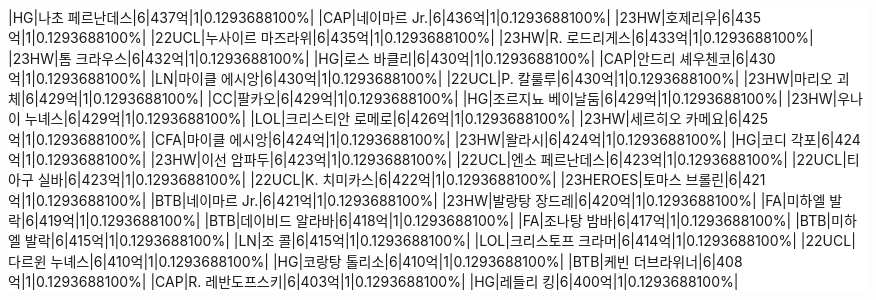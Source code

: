 |HG|나초 페르난데스|6|437억|1|0.1293688100%|
|CAP|네이마르 Jr.|6|436억|1|0.1293688100%|
|23HW|호제리우|6|435억|1|0.1293688100%|
|22UCL|누사이르 마즈라위|6|435억|1|0.1293688100%|
|23HW|R. 로드리게스|6|433억|1|0.1293688100%|
|23HW|톰 크라우스|6|432억|1|0.1293688100%|
|HG|로스 바클리|6|430억|1|0.1293688100%|
|CAP|안드리 셰우첸코|6|430억|1|0.1293688100%|
|LN|마이클 에시앙|6|430억|1|0.1293688100%|
|22UCL|P. 칼룰루|6|430억|1|0.1293688100%|
|23HW|마리오 괴체|6|429억|1|0.1293688100%|
|CC|팔카오|6|429억|1|0.1293688100%|
|HG|조르지뇨 베이날둠|6|429억|1|0.1293688100%|
|23HW|우나이 누녜스|6|429억|1|0.1293688100%|
|LOL|크리스티안 로메로|6|426억|1|0.1293688100%|
|23HW|세르히오 카메요|6|425억|1|0.1293688100%|
|CFA|마이클 에시앙|6|424억|1|0.1293688100%|
|23HW|왈라시|6|424억|1|0.1293688100%|
|HG|코디 각포|6|424억|1|0.1293688100%|
|23HW|이선 암파두|6|423억|1|0.1293688100%|
|22UCL|엔소 페르난데스|6|423억|1|0.1293688100%|
|22UCL|티아구 실바|6|423억|1|0.1293688100%|
|22UCL|K. 치미카스|6|422억|1|0.1293688100%|
|23HEROES|토마스 브롤린|6|421억|1|0.1293688100%|
|BTB|네이마르 Jr.|6|421억|1|0.1293688100%|
|23HW|발랑탕 장드레|6|420억|1|0.1293688100%|
|FA|미하엘 발락|6|419억|1|0.1293688100%|
|BTB|데이비드 알라바|6|418억|1|0.1293688100%|
|FA|조나탕 밤바|6|417억|1|0.1293688100%|
|BTB|미하엘 발락|6|415억|1|0.1293688100%|
|LN|조 콜|6|415억|1|0.1293688100%|
|LOL|크리스토프 크라머|6|414억|1|0.1293688100%|
|22UCL|다르윈 누녜스|6|410억|1|0.1293688100%|
|HG|코랑탕 톨리소|6|410억|1|0.1293688100%|
|BTB|케빈 더브라위너|6|408억|1|0.1293688100%|
|CAP|R. 레반도프스키|6|403억|1|0.1293688100%|
|HG|레들리 킹|6|400억|1|0.1293688100%|